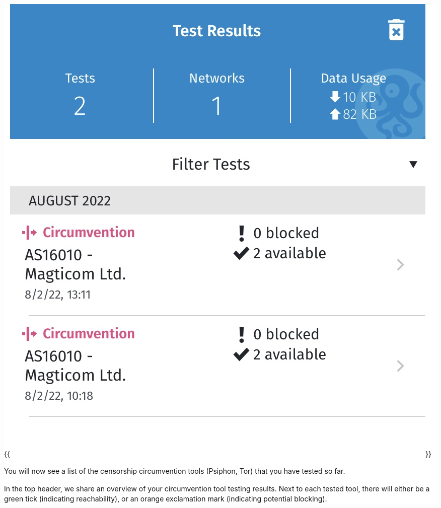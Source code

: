 {{<img src="images/image132.jpg" title="Test results page" alt="Test results page">}}

You will now see a list of the censorship circumvention tools (Psiphon, Tor) that you have tested so far.

In the top header, we share an overview of your circumvention tool testing results. Next to each tested tool, there will either be a green tick (indicating reachability), or an orange exclamation mark (indicating potential blocking).
